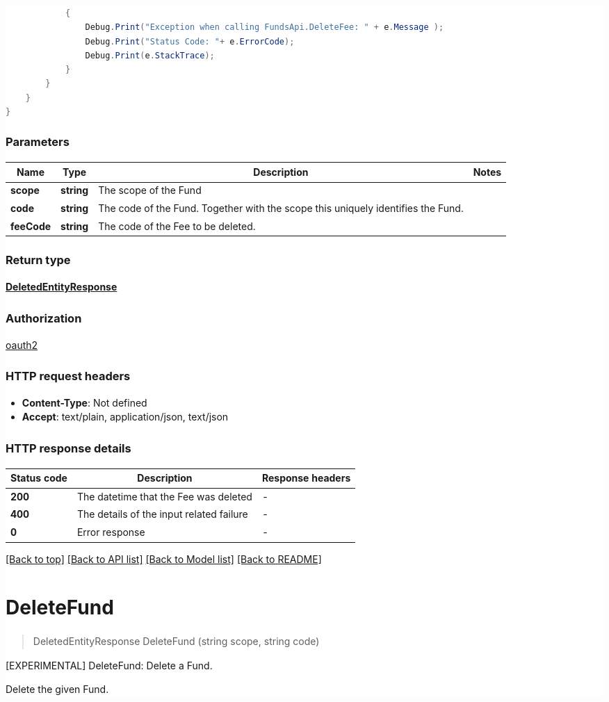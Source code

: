 ```csharp
            {
                Debug.Print("Exception when calling FundsApi.DeleteFee: " + e.Message );
                Debug.Print("Status Code: "+ e.ErrorCode);
                Debug.Print(e.StackTrace);
            }
        }
    }
}
```

### Parameters

Name | Type | Description  | Notes
------------- | ------------- | ------------- | -------------
 **scope** | **string**| The scope of the Fund | 
 **code** | **string**| The code of the Fund. Together with the scope this uniquely identifies the Fund. | 
 **feeCode** | **string**| The code of the Fee to be deleted. | 

### Return type

[**DeletedEntityResponse**](DeletedEntityResponse.md)

### Authorization

[oauth2](../README.md#oauth2)

### HTTP request headers

 - **Content-Type**: Not defined
 - **Accept**: text/plain, application/json, text/json


### HTTP response details
| Status code | Description | Response headers |
|-------------|-------------|------------------|
| **200** | The datetime that the Fee was deleted |  -  |
| **400** | The details of the input related failure |  -  |
| **0** | Error response |  -  |

[[Back to top]](#) [[Back to API list]](../README.md#documentation-for-api-endpoints) [[Back to Model list]](../README.md#documentation-for-models) [[Back to README]](../README.md)

<a name="deletefund"></a>
# **DeleteFund**
> DeletedEntityResponse DeleteFund (string scope, string code)

[EXPERIMENTAL] DeleteFund: Delete a Fund.

Delete the given Fund.
